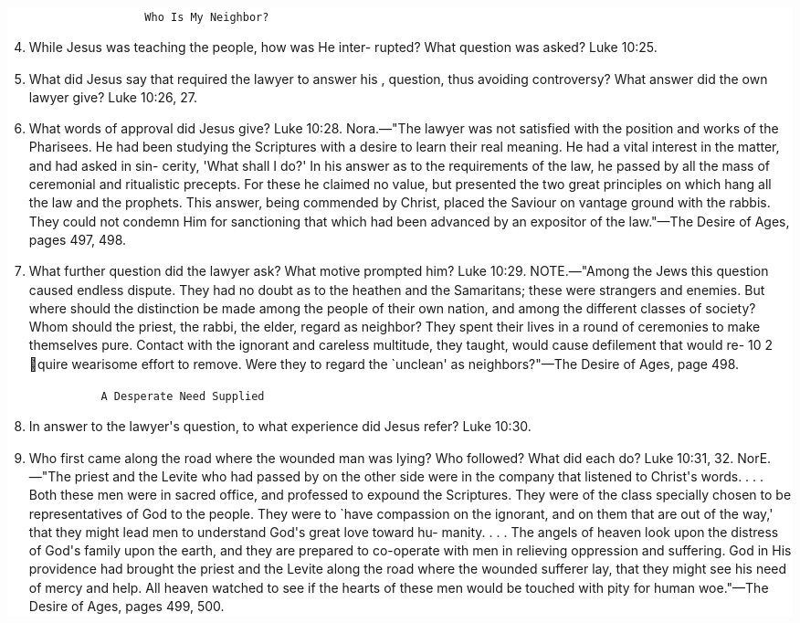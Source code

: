                          Who Is My Neighbor?
  4. While Jesus was teaching the people, how was He inter-
rupted? What question was asked? Luke 10:25.

  5. What did Jesus say that required the lawyer to answer his
  , question, thus avoiding controversy? What answer did the
own
lawyer give? Luke 10:26, 27.

   6. What words of approval did Jesus give? Luke 10:28.
    Nora.—"The lawyer was not satisfied with the position and works of the
Pharisees. He had been studying the Scriptures with a desire to learn their
real meaning. He had a vital interest in the matter, and had asked in sin-
cerity, 'What shall I do?' In his answer as to the requirements of the law,
he passed by all the mass of ceremonial and ritualistic precepts. For these
he claimed no value, but presented the two great principles on which hang
all the law and the prophets. This answer, being commended by Christ, placed
the Saviour on vantage ground with the rabbis. They could not condemn
Him for sanctioning that which had been advanced by an expositor of the
law."—The Desire of Ages, pages 497, 498.

   7. What further question did the lawyer ask? What motive
prompted him? Luke 10:29.
   NOTE.—"Among the Jews this question caused endless dispute. They had
no doubt as to the heathen and the Samaritans; these were strangers and
enemies. But where should the distinction be made among the people of
their own nation, and among the different classes of society? Whom should
the priest, the rabbi, the elder, regard as neighbor? They spent their lives in
a round of ceremonies to make themselves pure. Contact with the ignorant
and careless multitude, they taught, would cause defilement that would re-
                                       10 2
quire wearisome effort to remove. Were they to regard the `unclean' as
neighbors?"—The Desire of Ages, page 498.

                     A Desperate Need Supplied
  8. In answer to the lawyer's question, to what experience did
Jesus refer? Luke 10:30.

   9. Who first came along the road where the wounded man was
lying? Who followed? What did each do? Luke 10:31, 32.
   NorE.—"The priest and the Levite who had passed by on the other side
were in the company that listened to Christ's words. . . . Both these men
were in sacred office, and professed to expound the Scriptures. They were of
the class specially chosen to be representatives of God to the people. They
were to `have compassion on the ignorant, and on them that are out of the
way,' that they might lead men to understand God's great love toward hu-
manity. . . . The angels of heaven look upon the distress of God's family
upon the earth, and they are prepared to co-operate with men in relieving
oppression and suffering. God in His providence had brought the priest and
the Levite along the road where the wounded sufferer lay, that they might
see his need of mercy and help. All heaven watched to see if the hearts of
these men would be touched with pity for human woe."—The Desire of Ages,
pages 499, 500.
